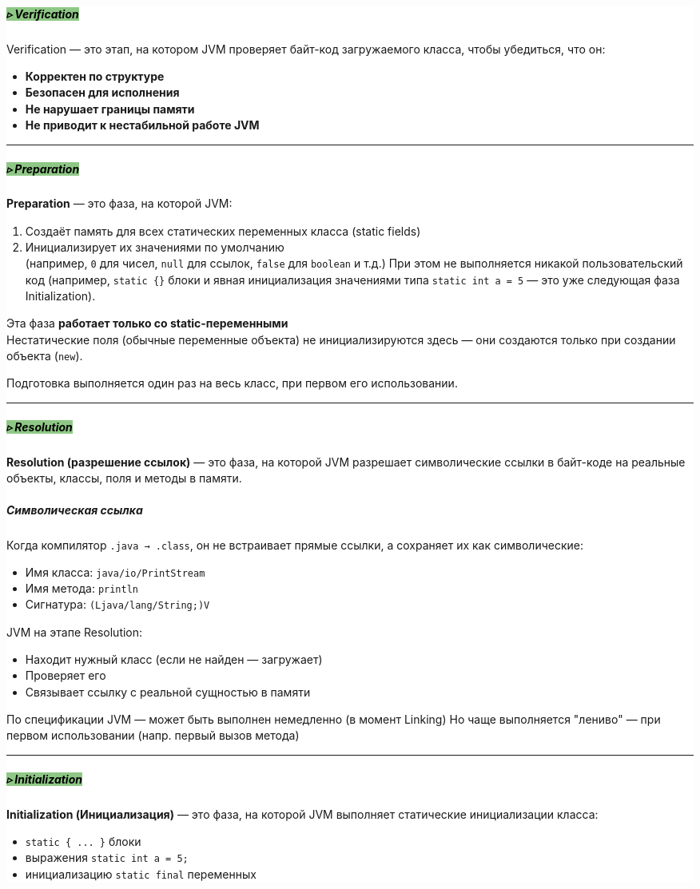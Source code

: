 ##### <mark style="background: #76BC6BCF;">▹ Verification</mark>
Verification — это этап, на котором JVM проверяет байт-код загружаемого класса, чтобы убедиться, что он:
- **Корректен по структуре**
- **Безопасен для исполнения**
- **Не нарушает границы памяти**
- **Не приводит к нестабильной работе JVM**

---
##### <mark style="background: #76BC6BCF;">▹ Preparation</mark>
**Preparation** — это фаза, на которой JVM:
1. Создаёт память для всех статических переменных класса (static fields)
2. Инициализирует их значениями по умолчанию  
    (например, `0` для чисел, `null` для ссылок, `false` для `boolean` и т.д.)
При этом не выполняется никакой пользовательский код (например, `static {}` блоки и явная инициализация значениями типа `static int a = 5` — это уже следующая фаза Initialization).

Эта фаза **работает только со static-переменными**  
Нестатические поля (обычные переменные объекта) не инициализируются здесь — они создаются только при создании объекта (`new`).

Подготовка выполняется один раз на весь класс, при первом его использовании.

---
##### <mark style="background: #76BC6BCF;">▹ Resolution</mark>
**Resolution (разрешение ссылок)** — это фаза, на которой JVM разрешает символические ссылки в байт-коде на реальные объекты, классы, поля и методы в памяти.

##### Символическая ссылка
Когда компилятор `.java → .class`, он не встраивает прямые ссылки, а сохраняет их как символические:
- Имя класса: `java/io/PrintStream`
- Имя метода: `println`
- Сигнатура: `(Ljava/lang/String;)V`

JVM на этапе Resolution:
- Находит нужный класс (если не найден — загружает)
- Проверяет его
- Связывает ссылку с реальной сущностью в памяти

По спецификации JVM — может быть выполнен немедленно (в момент Linking)
Но чаще выполняется "лениво" — при первом использовании (напр. первый вызов метода)

---
##### <mark style="background: #76BC6BCF;">▹ Initialization</mark>
**Initialization (Инициализация)** — это фаза, на которой JVM выполняет статические инициализации класса:
- `static { ... }` блоки
- выражения `static int a = 5;`
- инициализацию `static final` переменных
